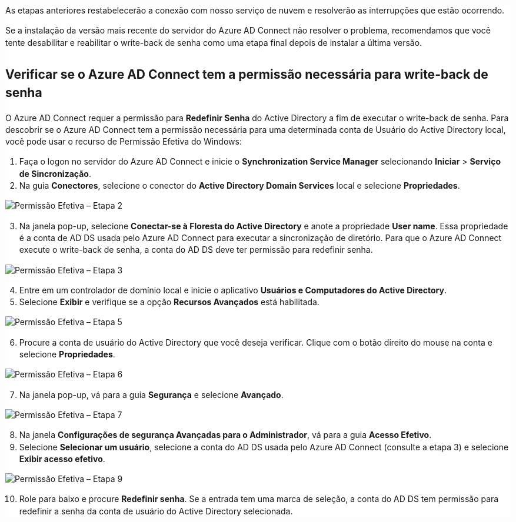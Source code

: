 As etapas anteriores restabelecerão a conexão com nosso serviço de nuvem e resolverão as interrupções que estão ocorrendo.

Se a instalação da versão mais recente do servidor do Azure AD Connect não resolver o problema, recomendamos que você tente desabilitar e reabilitar o write-back de senha como uma etapa final depois de instalar a última versão.

## <a name="verify-that-azure-ad-connect-has-the-required-permission-for-password-writeback"></a>Verificar se o Azure AD Connect tem a permissão necessária para write-back de senha

O Azure AD Connect requer a permissão para **Redefinir Senha** do Active Directory a fim de executar o write-back de senha. Para descobrir se o Azure AD Connect tem a permissão necessária para uma determinada conta de Usuário do Active Directory local, você pode usar o recurso de Permissão Efetiva do Windows:

   1. Faça o logon no servidor do Azure AD Connect e inicie o **Synchronization Service Manager** selecionando **Iniciar** > **Serviço de Sincronização**.
   2. Na guia **Conectores**, selecione o conector do **Active Directory Domain Services** local e selecione **Propriedades**.  

   ![Permissão Efetiva – Etapa 2](./media/active-directory-passwords-troubleshoot/checkpermission01.png)  
  
   3. Na janela pop-up, selecione **Conectar-se à Floresta do Active Directory** e anote a propriedade **User name**. Essa propriedade é a conta de AD DS usada pelo Azure AD Connect para executar a sincronização de diretório. Para que o Azure AD Connect execute o write-back de senha, a conta do AD DS deve ter permissão para redefinir senha.  
   
   ![Permissão Efetiva – Etapa 3](./media/active-directory-passwords-troubleshoot/checkpermission02.png) 
  
   4. Entre em um controlador de domínio local e inicie o aplicativo **Usuários e Computadores do Active Directory**.
   5. Selecione **Exibir** e verifique se a opção **Recursos Avançados** está habilitada.  
   
   ![Permissão Efetiva – Etapa 5](./media/active-directory-passwords-troubleshoot/checkpermission03.png) 
  
   6. Procure a conta de usuário do Active Directory que você deseja verificar. Clique com o botão direito do mouse na conta e selecione **Propriedades**.  
   
   ![Permissão Efetiva – Etapa 6](./media/active-directory-passwords-troubleshoot/checkpermission04.png) 

   7. Na janela pop-up, vá para a guia **Segurança** e selecione **Avançado**.  
   
   ![Permissão Efetiva – Etapa 7](./media/active-directory-passwords-troubleshoot/checkpermission05.png) 
   
   8. Na janela **Configurações de segurança Avançadas para o Administrador**, vá para a guia **Acesso Efetivo**.
   9. Selecione **Selecionar um usuário**, selecione a conta do AD DS usada pelo Azure AD Connect (consulte a etapa 3) e selecione **Exibir acesso efetivo**.  
   
   ![Permissão Efetiva – Etapa 9](./media/active-directory-passwords-troubleshoot/checkpermission06.png) 
  
   10. Role para baixo e procure **Redefinir senha**. Se a entrada tem uma marca de seleção, a conta do AD DS tem permissão para redefinir a senha da conta de usuário do Active Directory selecionada.  
   